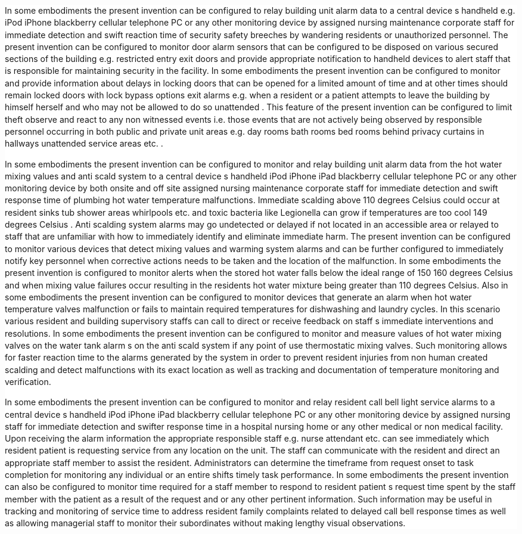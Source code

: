In some embodiments the present invention can be configured to relay building unit alarm data to a central device s handheld e.g. iPod iPhone blackberry cellular telephone PC or any other monitoring device by assigned nursing maintenance corporate staff for immediate detection and swift reaction time of security safety breeches by wandering residents or unauthorized personnel. The present invention can be configured to monitor door alarm sensors that can be configured to be disposed on various secured sections of the building e.g. restricted entry exit doors and provide appropriate notification to handheld devices to alert staff that is responsible for maintaining security in the facility. In some embodiments the present invention can be configured to monitor and provide information about delays in locking doors that can be opened for a limited amount of time and at other times should remain locked doors with lock bypass options exit alarms e.g. when a resident or a patient attempts to leave the building by himself herself and who may not be allowed to do so unattended . This feature of the present invention can be configured to limit theft observe and react to any non witnessed events i.e. those events that are not actively being observed by responsible personnel occurring in both public and private unit areas e.g. day rooms bath rooms bed rooms behind privacy curtains in hallways unattended service areas etc. .

In some embodiments the present invention can be configured to monitor and relay building unit alarm data from the hot water mixing values and anti scald system to a central device s handheld iPod iPhone iPad blackberry cellular telephone PC or any other monitoring device by both onsite and off site assigned nursing maintenance corporate staff for immediate detection and swift response time of plumbing hot water temperature malfunctions. Immediate scalding above 110 degrees Celsius could occur at resident sinks tub shower areas whirlpools etc. and toxic bacteria like Legionella can grow if temperatures are too cool 149 degrees Celsius . Anti scalding system alarms may go undetected or delayed if not located in an accessible area or relayed to staff that are unfamiliar with how to immediately identify and eliminate immediate harm. The present invention can be configured to monitor various devices that detect mixing values and warming system alarms and can be further configured to immediately notify key personnel when corrective actions needs to be taken and the location of the malfunction. In some embodiments the present invention is configured to monitor alerts when the stored hot water falls below the ideal range of 150 160 degrees Celsius and when mixing value failures occur resulting in the residents hot water mixture being greater than 110 degrees Celsius. Also in some embodiments the present invention can be configured to monitor devices that generate an alarm when hot water temperature valves malfunction or fails to maintain required temperatures for dishwashing and laundry cycles. In this scenario various resident and building supervisory staffs can call to direct or receive feedback on staff s immediate interventions and resolutions. In some embodiments the present invention can be configured to monitor and measure values of hot water mixing valves on the water tank alarm s on the anti scald system if any point of use thermostatic mixing valves. Such monitoring allows for faster reaction time to the alarms generated by the system in order to prevent resident injuries from non human created scalding and detect malfunctions with its exact location as well as tracking and documentation of temperature monitoring and verification.

In some embodiments the present invention can be configured to monitor and relay resident call bell light service alarms to a central device s handheld iPod iPhone iPad blackberry cellular telephone PC or any other monitoring device by assigned nursing staff for immediate detection and swifter response time in a hospital nursing home or any other medical or non medical facility. Upon receiving the alarm information the appropriate responsible staff e.g. nurse attendant etc. can see immediately which resident patient is requesting service from any location on the unit. The staff can communicate with the resident and direct an appropriate staff member to assist the resident. Administrators can determine the timeframe from request onset to task completion for monitoring any individual or an entire shifts timely task performance. In some embodiments the present invention can also be configured to monitor time required for a staff member to respond to resident patient s request time spent by the staff member with the patient as a result of the request and or any other pertinent information. Such information may be useful in tracking and monitoring of service time to address resident family complaints related to delayed call bell response times as well as allowing managerial staff to monitor their subordinates without making lengthy visual observations.
